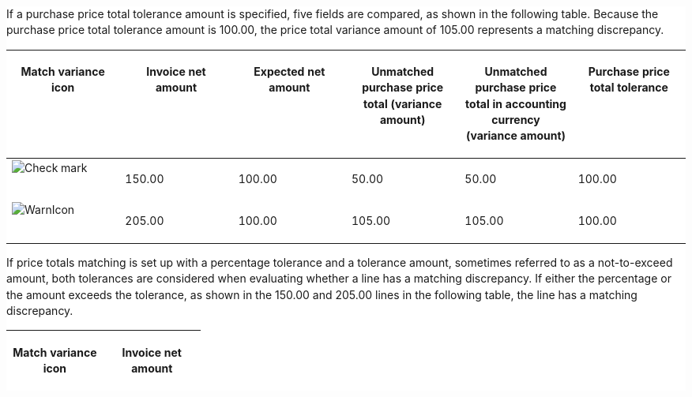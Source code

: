 
If a purchase price total tolerance amount is specified, five fields are compared, as shown in the following table. Because the purchase price total tolerance amount is 100.00, the price total variance amount of 105.00 represents a matching discrepancy.

<table style="width:100%;">
<colgroup>
<col style="width: 16%" />
<col style="width: 16%" />
<col style="width: 16%" />
<col style="width: 16%" />
<col style="width: 16%" />
<col style="width: 16%" />
</colgroup>
<thead>
<tr class="header">
<th><p><strong>Match variance</strong> icon</p></th>
<th><p><strong>Invoice net amount</strong></p></th>
<th><p><strong>Expected net amount</strong></p></th>
<th><p><strong>Unmatched purchase price total</strong> (variance amount)</p></th>
<th><p><strong>Unmatched purchase price total in accounting currency</strong> (variance amount)</p></th>
<th><p><strong>Purchase price total tolerance</strong></p></th>
</tr>
</thead>
<tbody>
<tr class="odd">
<td><img src="images/Hh292596.CheckMark(AX.60).gif" title="Check mark" alt="Check mark" /></td>
<td><p>150.00</p></td>
<td><p>100.00</p></td>
<td><p>50.00</p></td>
<td><p>50.00</p></td>
<td><p>100.00</p></td>
</tr>
<tr class="even">
<td><img src="images/Hh292596.WarnIcon(AX.60).gif" title="WarnIcon" alt="WarnIcon" /></td>
<td><p>205.00</p></td>
<td><p>100.00</p></td>
<td><p>105.00</p></td>
<td><p>105.00</p></td>
<td><p>100.00</p></td>
</tr>
</tbody>
</table>


If price totals matching is set up with a percentage tolerance and a tolerance amount, sometimes referred to as a not-to-exceed amount, both tolerances are considered when evaluating whether a line has a matching discrepancy. If either the percentage or the amount exceeds the tolerance, as shown in the 150.00 and 205.00 lines in the following table, the line has a matching discrepancy.

<table style="width:100%;">
<colgroup>
<col style="width: 14%" />
<col style="width: 14%" />
<col style="width: 14%" />
<col style="width: 14%" />
<col style="width: 14%" />
<col style="width: 14%" />
<col style="width: 14%" />
</colgroup>
<thead>
<tr class="header">
<th><p><strong>Match variance</strong> icon</p></th>
<th><p><strong>Invoice net amount</strong></p></th>